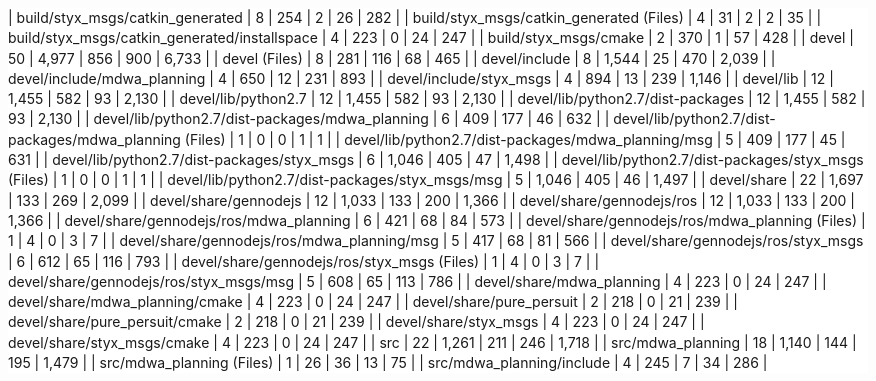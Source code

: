 | build/styx_msgs/catkin_generated | 8 | 254 | 2 | 26 | 282 |
| build/styx_msgs/catkin_generated (Files) | 4 | 31 | 2 | 2 | 35 |
| build/styx_msgs/catkin_generated/installspace | 4 | 223 | 0 | 24 | 247 |
| build/styx_msgs/cmake | 2 | 370 | 1 | 57 | 428 |
| devel | 50 | 4,977 | 856 | 900 | 6,733 |
| devel (Files) | 8 | 281 | 116 | 68 | 465 |
| devel/include | 8 | 1,544 | 25 | 470 | 2,039 |
| devel/include/mdwa_planning | 4 | 650 | 12 | 231 | 893 |
| devel/include/styx_msgs | 4 | 894 | 13 | 239 | 1,146 |
| devel/lib | 12 | 1,455 | 582 | 93 | 2,130 |
| devel/lib/python2.7 | 12 | 1,455 | 582 | 93 | 2,130 |
| devel/lib/python2.7/dist-packages | 12 | 1,455 | 582 | 93 | 2,130 |
| devel/lib/python2.7/dist-packages/mdwa_planning | 6 | 409 | 177 | 46 | 632 |
| devel/lib/python2.7/dist-packages/mdwa_planning (Files) | 1 | 0 | 0 | 1 | 1 |
| devel/lib/python2.7/dist-packages/mdwa_planning/msg | 5 | 409 | 177 | 45 | 631 |
| devel/lib/python2.7/dist-packages/styx_msgs | 6 | 1,046 | 405 | 47 | 1,498 |
| devel/lib/python2.7/dist-packages/styx_msgs (Files) | 1 | 0 | 0 | 1 | 1 |
| devel/lib/python2.7/dist-packages/styx_msgs/msg | 5 | 1,046 | 405 | 46 | 1,497 |
| devel/share | 22 | 1,697 | 133 | 269 | 2,099 |
| devel/share/gennodejs | 12 | 1,033 | 133 | 200 | 1,366 |
| devel/share/gennodejs/ros | 12 | 1,033 | 133 | 200 | 1,366 |
| devel/share/gennodejs/ros/mdwa_planning | 6 | 421 | 68 | 84 | 573 |
| devel/share/gennodejs/ros/mdwa_planning (Files) | 1 | 4 | 0 | 3 | 7 |
| devel/share/gennodejs/ros/mdwa_planning/msg | 5 | 417 | 68 | 81 | 566 |
| devel/share/gennodejs/ros/styx_msgs | 6 | 612 | 65 | 116 | 793 |
| devel/share/gennodejs/ros/styx_msgs (Files) | 1 | 4 | 0 | 3 | 7 |
| devel/share/gennodejs/ros/styx_msgs/msg | 5 | 608 | 65 | 113 | 786 |
| devel/share/mdwa_planning | 4 | 223 | 0 | 24 | 247 |
| devel/share/mdwa_planning/cmake | 4 | 223 | 0 | 24 | 247 |
| devel/share/pure_persuit | 2 | 218 | 0 | 21 | 239 |
| devel/share/pure_persuit/cmake | 2 | 218 | 0 | 21 | 239 |
| devel/share/styx_msgs | 4 | 223 | 0 | 24 | 247 |
| devel/share/styx_msgs/cmake | 4 | 223 | 0 | 24 | 247 |
| src | 22 | 1,261 | 211 | 246 | 1,718 |
| src/mdwa_planning | 18 | 1,140 | 144 | 195 | 1,479 |
| src/mdwa_planning (Files) | 1 | 26 | 36 | 13 | 75 |
| src/mdwa_planning/include | 4 | 245 | 7 | 34 | 286 |